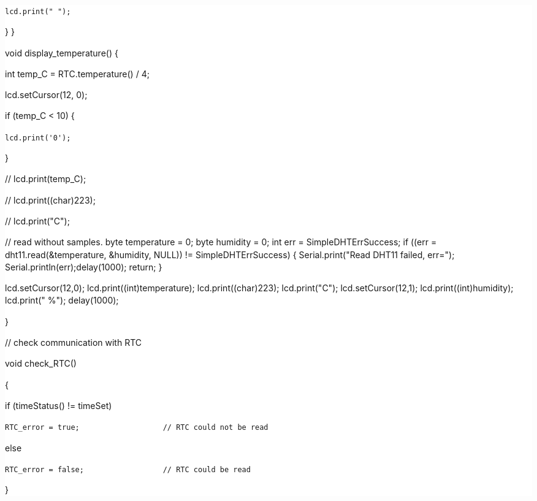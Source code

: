     lcd.print(" ");

  }
}



void display_temperature() {

  int temp_C = RTC.temperature() / 4;

  lcd.setCursor(12, 0);

  if (temp_C < 10) {

    lcd.print('0');
  }

//  lcd.print(temp_C);

//  lcd.print((char)223);

//  lcd.print("C");

 // read without samples.
  byte temperature = 0;
  byte humidity = 0;
  int err = SimpleDHTErrSuccess;
  if ((err = dht11.read(&temperature, &humidity, NULL)) != SimpleDHTErrSuccess) {
    Serial.print("Read DHT11 failed, err="); Serial.println(err);delay(1000);
    return;
  }
  
  lcd.setCursor(12,0);
  lcd.print((int)temperature);
  lcd.print((char)223);
  lcd.print("C");
  lcd.setCursor(12,1);
  lcd.print((int)humidity);
  lcd.print(" %");
  delay(1000);

}



// check communication with RTC

void check_RTC()

{

  if (timeStatus() != timeSet)

    RTC_error = true;                   // RTC could not be read

  else

    RTC_error = false;                  // RTC could be read

}
